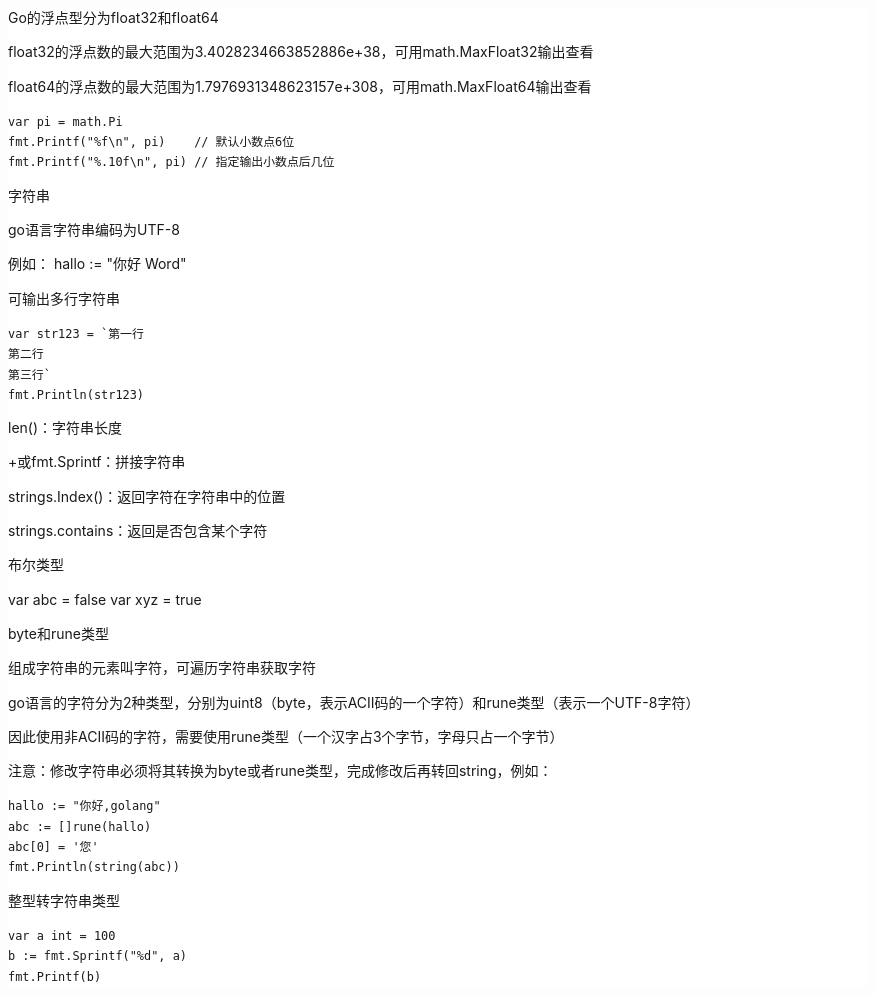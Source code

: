 Go的浮点型分为float32和float64

float32的浮点数的最大范围为3.4028234663852886e+38，可用math.MaxFloat32输出查看

float64的浮点数的最大范围为1.7976931348623157e+308，可用math.MaxFloat64输出查看


    var pi = math.Pi
    fmt.Printf("%f\n", pi)    // 默认小数点6位
    fmt.Printf("%.10f\n", pi) // 指定输出小数点后几位


字符串

go语言字符串编码为UTF-8

例如：
    hallo := "你好 Word"

可输出多行字符串

    var str123 = `第一行
    第二行
    第三行`
    fmt.Println(str123)


len()：字符串长度

+或fmt.Sprintf：拼接字符串

strings.Index()：返回字符在字符串中的位置

strings.contains：返回是否包含某个字符


布尔类型


var abc = false
var xyz = true


byte和rune类型

组成字符串的元素叫字符，可遍历字符串获取字符

go语言的字符分为2种类型，分别为uint8（byte，表示ACII码的一个字符）和rune类型（表示一个UTF-8字符）

因此使用非ACII码的字符，需要使用rune类型（一个汉字占3个字节，字母只占一个字节）

注意：修改字符串必须将其转换为byte或者rune类型，完成修改后再转回string，例如：

    hallo := "你好,golang"
    abc := []rune(hallo)
    abc[0] = '您'
    fmt.Println(string(abc))


整型转字符串类型

    var a int = 100
    b := fmt.Sprintf("%d", a)
    fmt.Printf(b)
